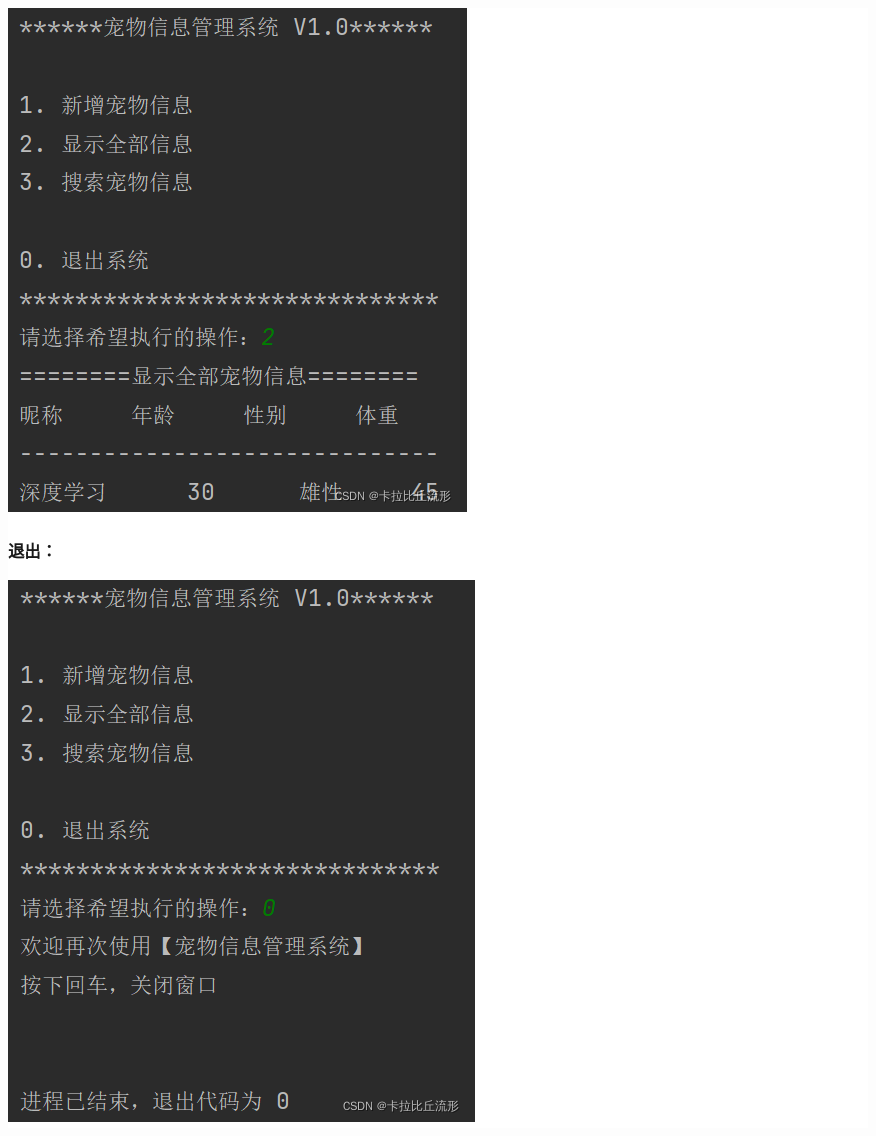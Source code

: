 ![image-20221022154709719](imge/宠物信息管理系统_CLI版.assets/image-20221022154709719.png)

### **退出：**



![image-20221022154718424](imge/宠物信息管理系统_CLI版.assets/image-20221022154718424.png)
